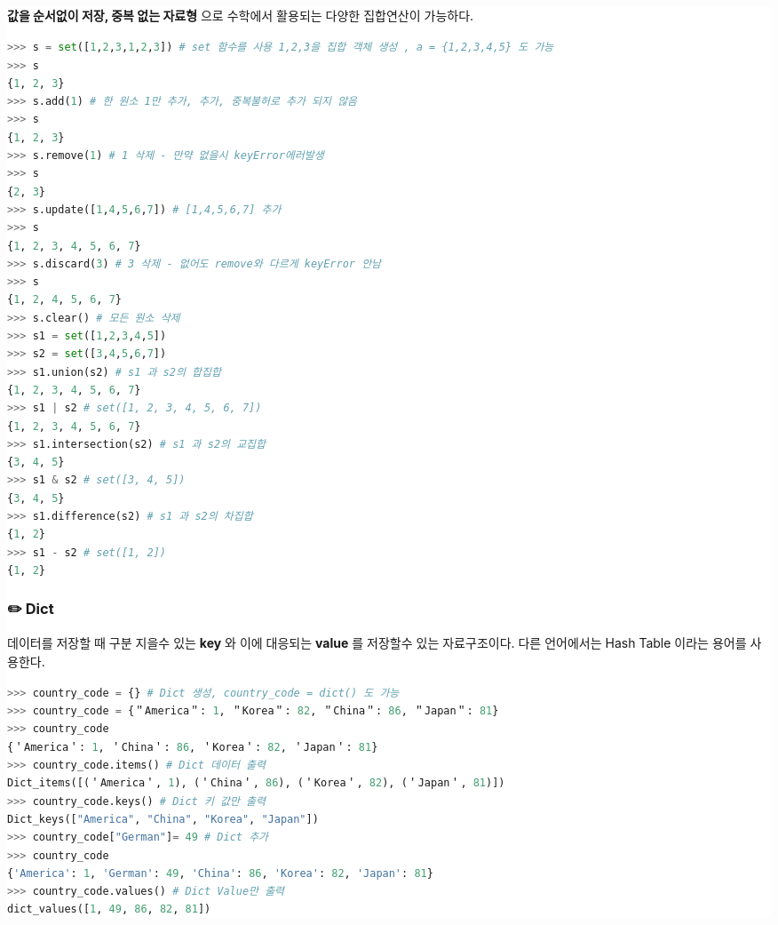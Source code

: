 **값을 순서없이 저장, 중복 없는 자료형** 으로 수학에서 활용되는 다양한 집합연산이 가능하다.

```python
>>> s = set([1,2,3,1,2,3]) # set 함수를 사용 1,2,3을 집합 객체 생성 , a = {1,2,3,4,5} 도 가능
>>> s
{1, 2, 3}
>>> s.add(1) # 한 원소 1만 추가, 추가, 중복불허로 추가 되지 않음
>>> s
{1, 2, 3}
>>> s.remove(1) # 1 삭제 - 만약 없을시 keyError에러발생
>>> s
{2, 3}
>>> s.update([1,4,5,6,7]) # [1,4,5,6,7] 추가
>>> s
{1, 2, 3, 4, 5, 6, 7}
>>> s.discard(3) # 3 삭제 - 없어도 remove와 다르게 keyError 안남
>>> s
{1, 2, 4, 5, 6, 7}
>>> s.clear() # 모든 원소 삭제
>>> s1 = set([1,2,3,4,5])
>>> s2 = set([3,4,5,6,7])
>>> s1.union(s2) # s1 과 s2의 합집합
{1, 2, 3, 4, 5, 6, 7}
>>> s1 | s2 # set([1, 2, 3, 4, 5, 6, 7])
{1, 2, 3, 4, 5, 6, 7}
>>> s1.intersection(s2) # s1 과 s2의 교집합
{3, 4, 5}
>>> s1 & s2 # set([3, 4, 5])
{3, 4, 5}
>>> s1.difference(s2) # s1 과 s2의 차집합
{1, 2}
>>> s1 - s2 # set([1, 2])
{1, 2}
```

### ✏️ Dict

데이터를 저장할 때 구분 지을수 있는 **key** 와 이에 대응되는 **value** 를 저장할수 있는 자료구조이다. 다른 언어에서는 Hash Table 이라는 용어를 사용한다.

```python
>>> country_code = {} # Dict 생성, country_code = dict() 도 가능
>>> country_code = {＂America＂: 1, ＂Korea＂: 82, ＂China＂: 86, ＂Japan＂: 81}
>>> country_code
{＇America＇: 1, ＇China＇: 86, ＇Korea＇: 82, ＇Japan＇: 81}
>>> country_code.items() # Dict 데이터 출력
Dict_items([(＇America＇, 1), (＇China＇, 86), (＇Korea＇, 82), (＇Japan＇, 81)])
>>> country_code.keys() # Dict 키 값만 출력
Dict_keys(["America", "China", "Korea", "Japan"])
>>> country_code["German"]= 49 # Dict 추가
>>> country_code
{'America': 1, 'German': 49, 'China': 86, 'Korea': 82, 'Japan': 81}
>>> country_code.values() # Dict Value만 출력
dict_values([1, 49, 86, 82, 81])
```
